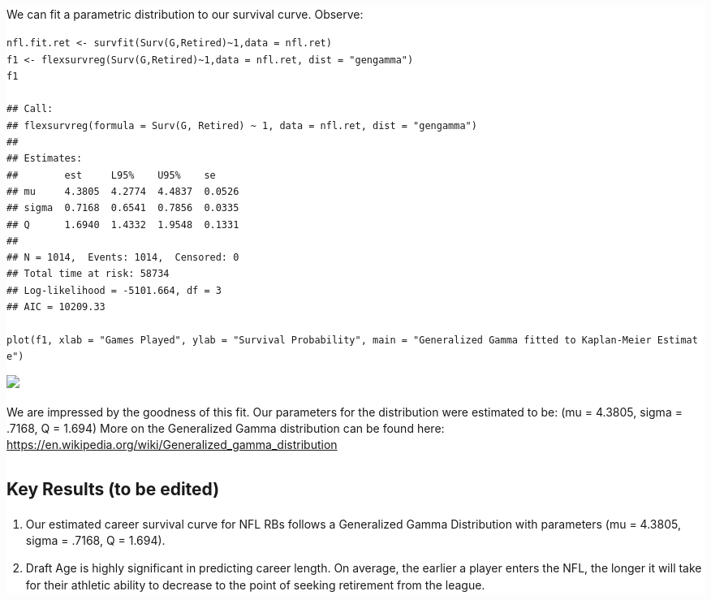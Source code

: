 We can fit a parametric distribution to our survival curve. Observe:

    nfl.fit.ret <- survfit(Surv(G,Retired)~1,data = nfl.ret)
    f1 <- flexsurvreg(Surv(G,Retired)~1,data = nfl.ret, dist = "gengamma")
    f1

    ## Call:
    ## flexsurvreg(formula = Surv(G, Retired) ~ 1, data = nfl.ret, dist = "gengamma")
    ## 
    ## Estimates: 
    ##        est     L95%    U95%    se    
    ## mu     4.3805  4.2774  4.4837  0.0526
    ## sigma  0.7168  0.6541  0.7856  0.0335
    ## Q      1.6940  1.4332  1.9548  0.1331
    ## 
    ## N = 1014,  Events: 1014,  Censored: 0
    ## Total time at risk: 58734
    ## Log-likelihood = -5101.664, df = 3
    ## AIC = 10209.33

    plot(f1, xlab = "Games Played", ylab = "Survival Probability", main = "Generalized Gamma fitted to Kaplan-Meier Estimate")

![](surv_nflrb_files/figure-markdown_strict/unnamed-chunk-17-1.png)

We are impressed by the goodness of this fit. Our parameters for the
distribution were estimated to be: (mu = 4.3805, sigma = .7168, Q =
1.694) More on the Generalized Gamma distribution can be found here:
<https://en.wikipedia.org/wiki/Generalized_gamma_distribution>

Key Results (to be edited)
--------------------------

1.  Our estimated career survival curve for NFL RBs follows a
    Generalized Gamma Distribution with parameters (mu = 4.3805, sigma =
    .7168, Q = 1.694).

2.  Draft Age is highly significant in predicting career length. On
    average, the earlier a player enters the NFL, the longer it will
    take for their athletic ability to decrease to the point of seeking
    retirement from the league.
